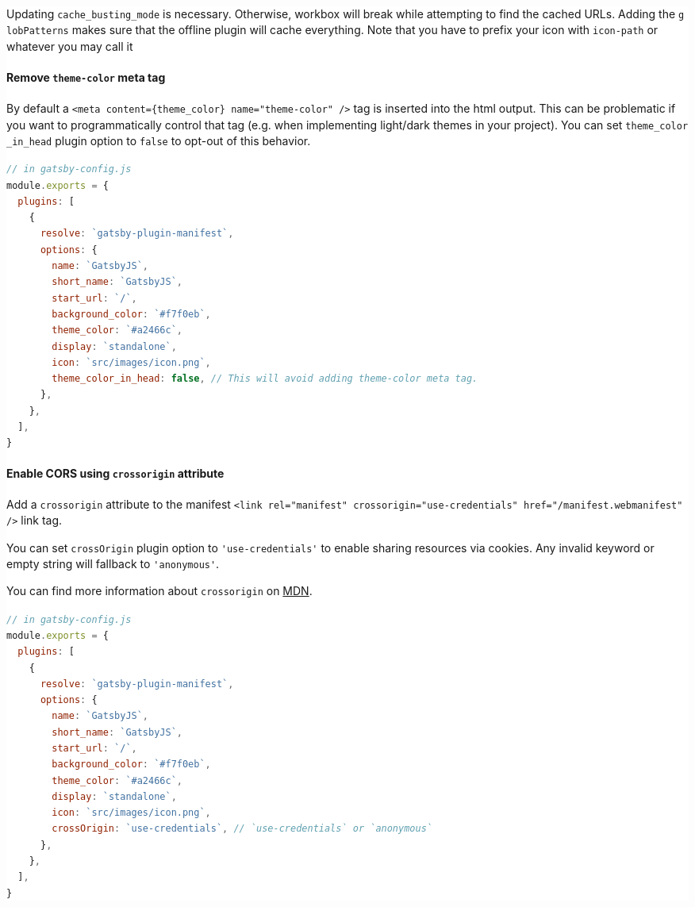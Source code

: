 
Updating `cache_busting_mode` is necessary. Otherwise, workbox will break while attempting to find the cached URLs.
Adding the `globPatterns` makes sure that the offline plugin will cache everything.
Note that you have to prefix your icon with `icon-path` or whatever you may call it

#### Remove `theme-color` meta tag

By default a `<meta content={theme_color} name="theme-color" />` tag is inserted into the html output. This can be problematic if you want to programmatically control that tag (e.g. when implementing light/dark themes in your project). You can set `theme_color_in_head` plugin option to `false` to opt-out of this behavior.

```js
// in gatsby-config.js
module.exports = {
  plugins: [
    {
      resolve: `gatsby-plugin-manifest`,
      options: {
        name: `GatsbyJS`,
        short_name: `GatsbyJS`,
        start_url: `/`,
        background_color: `#f7f0eb`,
        theme_color: `#a2466c`,
        display: `standalone`,
        icon: `src/images/icon.png`,
        theme_color_in_head: false, // This will avoid adding theme-color meta tag.
      },
    },
  ],
}
```

#### Enable CORS using `crossorigin` attribute

Add a `crossorigin` attribute to the manifest `<link rel="manifest" crossorigin="use-credentials" href="/manifest.webmanifest" />` link tag.

You can set `crossOrigin` plugin option to `'use-credentials'` to enable sharing resources via cookies. Any invalid keyword or empty string will fallback to `'anonymous'`.

You can find more information about `crossorigin` on [MDN](https://developer.mozilla.org/en-US/docs/Web/HTML/CORS_settings_attributes).

```js
// in gatsby-config.js
module.exports = {
  plugins: [
    {
      resolve: `gatsby-plugin-manifest`,
      options: {
        name: `GatsbyJS`,
        short_name: `GatsbyJS`,
        start_url: `/`,
        background_color: `#f7f0eb`,
        theme_color: `#a2466c`,
        display: `standalone`,
        icon: `src/images/icon.png`,
        crossOrigin: `use-credentials`, // `use-credentials` or `anonymous`
      },
    },
  ],
}
```
